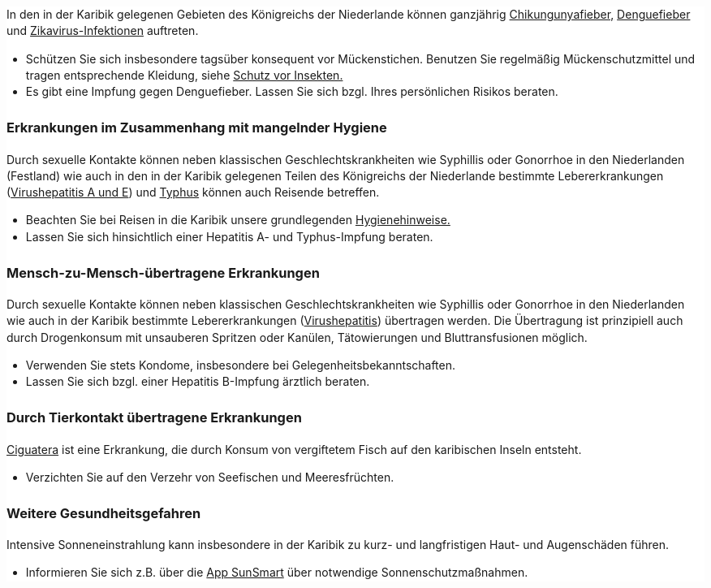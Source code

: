 In den in der Karibik gelegenen Gebieten des Königreichs der Niederlande können ganzjährig [Chikungunyafieber,](https://www.auswaertiges-amt.de/de/ReiseUndSicherheit/reise-gesundheit/chikungunyafieber/2562870 "Chikungunyafieber") [Denguefieber](https://www.auswaertiges-amt.de/de/ReiseUndSicherheit/reise-gesundheit/denguefieber/2436520 "Denguefieber") und [Zikavirus-Infektionen](https://www.auswaertiges-amt.de/de/ReiseUndSicherheit/reise-gesundheit/zikavirus-infektionen/2562866 "Zikavirus-Infektionen") auftreten.

* Schützen Sie sich insbesondere tagsüber konsequent vor Mückenstichen. Benutzen Sie regelmäßig Mückenschutzmittel und tragen entsprechende Kleidung, siehe [Schutz vor Insekten.](https://www.auswaertiges-amt.de/de/ReiseUndSicherheit/reise-gesundheit/schutz-vor-insekten/2564658 "Schutz vor Insekten")
* Es gibt eine Impfung gegen Denguefieber. Lassen Sie sich bzgl. Ihres persönlichen Risikos beraten.

### Erkrankungen im Zusammenhang mit mangelnder Hygiene

Durch sexuelle Kontakte können neben klassischen Geschlechtskrankheiten wie Syphillis oder Gonorrhoe in den Niederlanden (Festland) wie auch in den in der Karibik gelegenen Teilen des Königreichs der Niederlande bestimmte Lebererkrankungen ([Virushepatitis A und E](https://www.auswaertiges-amt.de/de/ReiseUndSicherheit/reise-gesundheit/virushepatitis/2562874 "Virushepatitis")) und [Typhus](https://www.auswaertiges-amt.de/de/ReiseUndSicherheit/reise-gesundheit/typhus/2565670 "Typhus") können auch Reisende betreffen.

* Beachten Sie bei Reisen in die Karibik unsere grundlegenden [Hygienehinweise.](https://www.auswaertiges-amt.de/de/ReiseUndSicherheit/reise-gesundheit/hygiene/2628944 "Hygienehinweise")
* Lassen Sie sich hinsichtlich einer Hepatitis A- und Typhus-Impfung beraten.

### Mensch-zu-Mensch-übertragene Erkrankungen

Durch sexuelle Kontakte können neben klassischen Geschlechtskrankheiten wie Syphillis oder Gonorrhoe in den Niederlanden wie auch in der Karibik bestimmte Lebererkrankungen ([Virushepatitis](https://www.auswaertiges-amt.de/de/ReiseUndSicherheit/reise-gesundheit/virushepatitis/2562874 "Virushepatitis")) übertragen werden. Die Übertragung ist prinzipiell auch durch Drogenkonsum mit unsauberen Spritzen oder Kanülen, Tätowierungen und Bluttransfusionen möglich.

* Verwenden Sie stets Kondome, insbesondere bei Gelegenheitsbekanntschaften.
* Lassen Sie sich bzgl. einer Hepatitis B-Impfung ärztlich beraten.

### Durch Tierkontakt übertragene Erkrankungen

[Ciguatera](https://www.auswaertiges-amt.de/de/ReiseUndSicherheit/reise-gesundheit/ciguatera/2519596 "Ciguatera") ist eine Erkrankung, die durch Konsum von vergiftetem Fisch auf den karibischen Inseln entsteht.

* Verzichten Sie auf den Verzehr von Seefischen und Meeresfrüchten.

### Weitere Gesundheitsgefahren

Intensive Sonneneinstrahlung kann insbesondere in der Karibik zu kurz- und langfristigen Haut- und Augenschäden führen.

* Informieren Sie sich z.B. über die [App SunSmart](https://www.who.int/news/item/21-06-2022-sunsmart-global-uv-app-helps-protect-you-from-the-dangers-of-the-sun-and-promotes-public-health "App SunSmart") über notwendige Sonnenschutzmaßnahmen.
